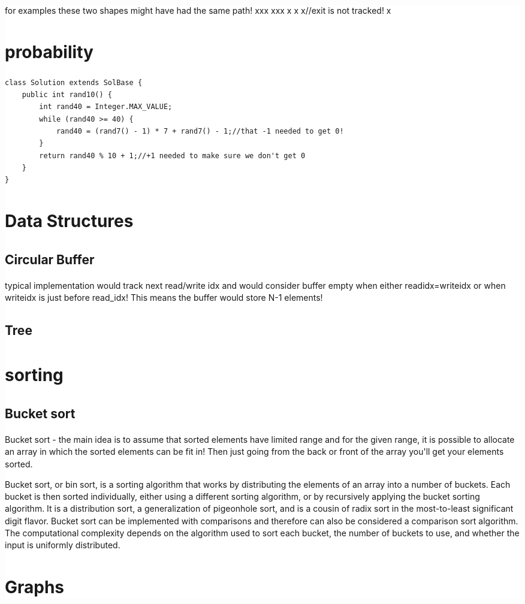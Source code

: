 for examples these two shapes might have had the same path!
xxx   xxx
x x     x//exit is not tracked!
        x

# probability

```
class Solution extends SolBase {
    public int rand10() {
        int rand40 = Integer.MAX_VALUE;
        while (rand40 >= 40) {
            rand40 = (rand7() - 1) * 7 + rand7() - 1;//that -1 needed to get 0!
        }
        return rand40 % 10 + 1;//+1 needed to make sure we don't get 0
    }
}

```


# Data Structures

## Circular Buffer

typical implementation would track next read/write idx and would consider buffer empty when either readidx=writeidx or when writeidx is 
just before read_idx! This means the buffer would store N-1 elements!

## Tree

# sorting 

## Bucket sort

Bucket sort - the main idea is to assume that sorted elements have limited range and for the given range, it is possible to allocate an array in which the sorted elements can be fit in! Then just going from the back or front of the array you'll get your elements sorted.

Bucket sort, or bin sort, is a sorting algorithm that works by distributing the elements of an array into a number of buckets. Each bucket is then sorted individually, either using a different sorting algorithm, or by recursively applying the bucket sorting algorithm. It is a distribution sort, a generalization of pigeonhole sort, and is a cousin of radix sort in the most-to-least significant digit flavor. Bucket sort can be implemented with comparisons and therefore can also be considered a comparison sort algorithm. The computational complexity depends on the algorithm used to sort each bucket, the number of buckets to use, and whether the input is uniformly distributed.



# Graphs
